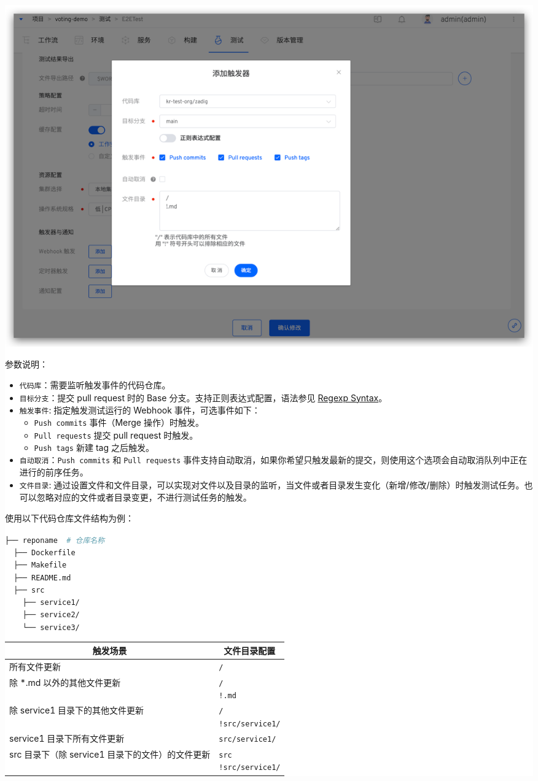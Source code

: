 ![测试管理](../../../../_images/test_webhook_config.png)

参数说明：
- `代码库`：需要监听触发事件的代码仓库。
- `目标分支`：提交 pull request 时的 Base 分支。支持正则表达式配置，语法参见 [Regexp Syntax](https://pkg.go.dev/regexp/syntax@go1.17.3#hdr-Syntax)。
- `触发事件`: 指定触发测试运行的 Webhook 事件，可选事件如下：
    - `Push commits` 事件（Merge 操作）时触发。
    - `Pull requests` 提交 pull request 时触发。
    - `Push tags` 新建 tag 之后触发。
- `自动取消`：`Push commits` 和 `Pull requests` 事件支持自动取消，如果你希望只触发最新的提交，则使用这个选项会自动取消队列中正在进行的前序任务。
- `文件目录`: 通过设置文件和文件目录，可以实现对文件以及目录的监听，当文件或者目录发生变化（新增/修改/删除）时触发测试任务。也可以忽略对应的文件或者目录变更，不进行测试任务的触发。

使用以下代码仓库文件结构为例：

``` bash
├── reponame  # 仓库名称
  ├── Dockerfile
  ├── Makefile
  ├── README.md
  ├── src
    ├── service1/
    ├── service2/
    └── service3/
```
| 触发场景 | 文件目录配置 |
|----|------------|
| 所有文件更新|`/`|
| 除 *.md 以外的其他文件更新|`/`<br>`!.md`|
| 除 service1 目录下的其他文件更新 | `/`<br>`!src/service1/`|
| service1 目录下所有文件更新 | `src/service1/` |
| src 目录下（除 service1 目录下的文件）的文件更新|`src`<br>`!src/service1/`|
